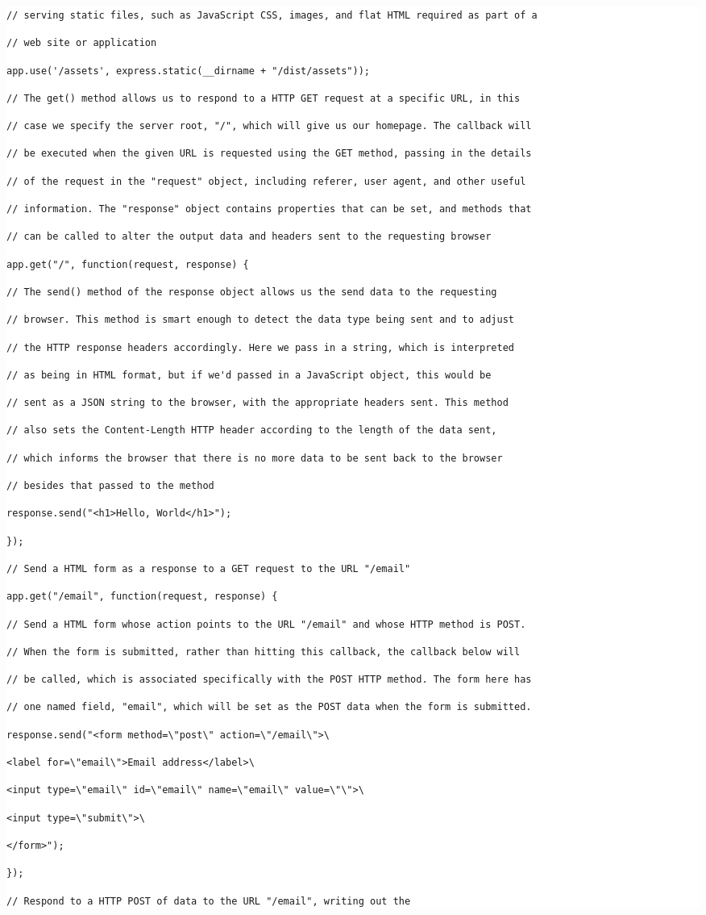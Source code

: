 `// serving static files, such as JavaScript CSS, images, and flat HTML required as part of a`

`// web site or application`

`app.use('/assets', express.static(__dirname + "/dist/assets"));`

`// The get() method allows us to respond to a HTTP GET request at a specific URL, in this`

`// case we specify the server root, "/", which will give us our homepage. The callback will`

`// be executed when the given URL is requested using the GET method, passing in the details`

`// of the request in the "request" object, including referer, user agent, and other useful`

`// information. The "response" object contains properties that can be set, and methods that`

`// can be called to alter the output data and headers sent to the requesting browser`

`app.get("/", function(request, response) {`

`// The send() method of the response object allows us the send data to the requesting`

`// browser. This method is smart enough to detect the data type being sent and to adjust`

`// the HTTP response headers accordingly. Here we pass in a string, which is interpreted`

`// as being in HTML format, but if we'd passed in a JavaScript object, this would be`

`// sent as a JSON string to the browser, with the appropriate headers sent. This method`

`// also sets the Content-Length HTTP header according to the length of the data sent,`

`// which informs the browser that there is no more data to be sent back to the browser`

`// besides that passed to the method`

`response.send("<h1>Hello, World</h1>");`

`});`

`// Send a HTML form as a response to a GET request to the URL "/email"`

`app.get("/email", function(request, response) {`

`// Send a HTML form whose action points to the URL "/email" and whose HTTP method is POST.`

`// When the form is submitted, rather than hitting this callback, the callback below will`

`// be called, which is associated specifically with the POST HTTP method. The form here has`

`// one named field, "email", which will be set as the POST data when the form is submitted.`

`response.send("<form method=\"post\" action=\"/email\">\`

`<label for=\"email\">Email address</label>\`

`<input type=\"email\" id=\"email\" name=\"email\" value=\"\">\`

`<input type=\"submit\">\`

`</form>");`

`});`

`// Respond to a HTTP POST of data to the URL "/email", writing out the`
